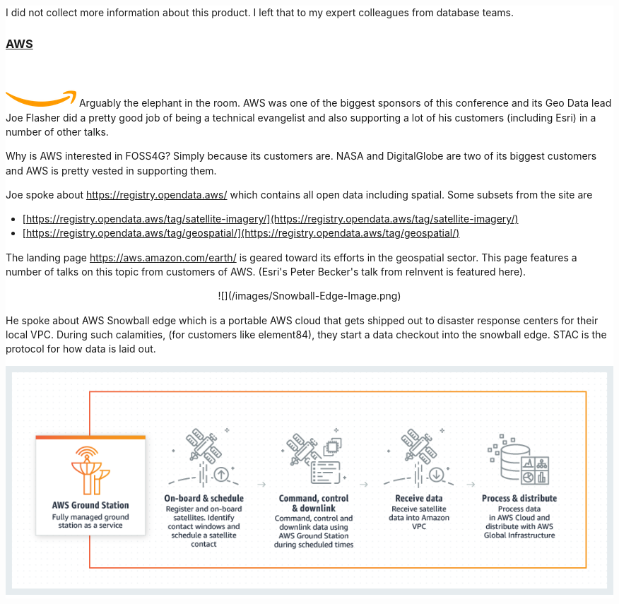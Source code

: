 I did not collect more information about this product. I left that to my expert colleagues from database teams.

### [AWS](https://aws.amazon.com)
![](/images/aws-logo.png) Arguably the elephant in the room. AWS was one of the biggest sponsors of this conference and its Geo Data lead Joe Flasher did a pretty good job of being a technical evangelist and also supporting a lot of his customers (including Esri) in a number of other talks.

Why is AWS interested in FOSS4G? Simply because its customers are. NASA and DigitalGlobe are two of its biggest customers and AWS is pretty vested in supporting them.

Joe spoke about https://registry.opendata.aws/ which contains all open data including spatial. Some subsets from the site are

- [https://registry.opendata.aws/tag/satellite-imagery/](https://registry.opendata.aws/tag/satellite-imagery/)
- [https://registry.opendata.aws/tag/geospatial/](https://registry.opendata.aws/tag/geospatial/)

The landing page https://aws.amazon.com/earth/ is geared toward its efforts in the geospatial sector. This page features a number of talks on this topic from customers of AWS. (Esri's Peter Becker's talk from reInvent is featured here).

<center>![](/images/Snowball-Edge-Image.png)</center>

He spoke about AWS Snowball edge which is a portable AWS cloud that gets shipped out to disaster response centers for their local VPC. During such calamities, (for customers like element84), they start a data checkout into the snowball edge. STAC is the protocol for how data is laid out.

![](/images/aws-ground-stations.png)
